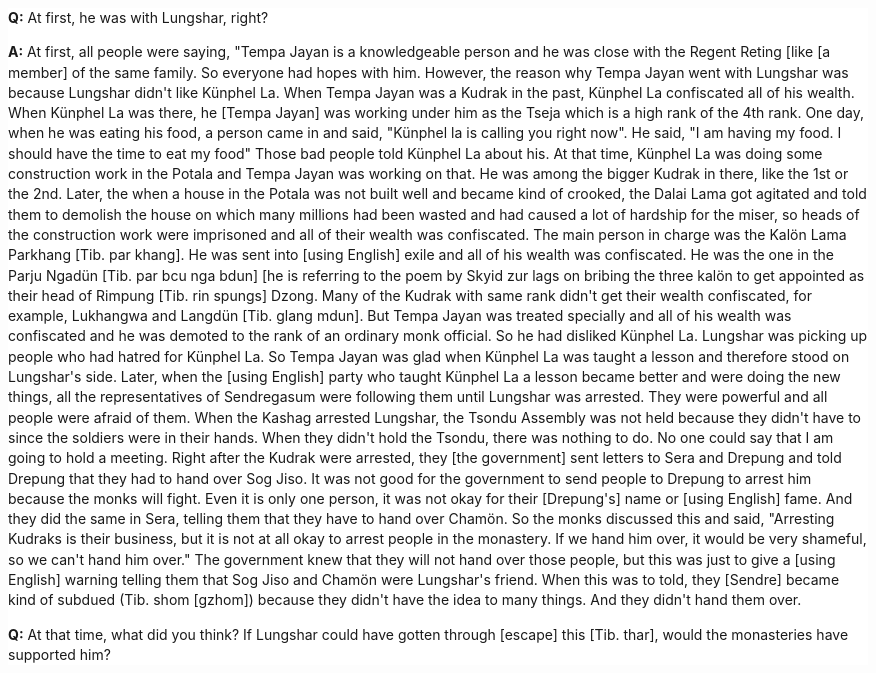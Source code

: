 **Q:**  At first, he was with Lungshar, right?   

**A:**  At first, all people were saying, "Tempa Jayan is a knowledgeable person and he was close with the Regent Reting [like [a member] of the same family. So everyone had hopes with him. However, the reason why Tempa Jayan went with Lungshar was because Lungshar didn't like Künphel La. When Tempa Jayan was a Kudrak in the past, Künphel La confiscated all of his wealth. When Künphel La was there, he [Tempa Jayan] was working under him as the Tseja which is a high rank of the 4th rank. One day, when he was eating his food, a person came in and said, "Künphel la is calling you right now". He said, "I am having my food. I should have the time to eat my food" Those bad people told Künphel La about his. At that time, Künphel La was doing some construction work in the Potala and Tempa Jayan was working on that. He was among the bigger Kudrak in there, like the 1st or the 2nd. Later, the when a house in the Potala was not built well and became kind of crooked, the Dalai Lama got agitated and told them to demolish the house on which many millions had been wasted and had caused a lot of hardship for the miser, so heads of the construction work were imprisoned and all of their wealth was confiscated. The main person in charge was the Kalön Lama Parkhang [Tib. par khang]. He was sent into [using English] exile and all of his wealth was confiscated. He was the one in the Parju Ngadün [Tib. par bcu nga bdun] [he is referring to the poem by Skyid zur lags on bribing the three kalön to get appointed as their head of Rimpung [Tib. rin spungs] Dzong.  Many of the Kudrak with same rank didn't get their wealth confiscated, for example, Lukhangwa and Langdün [Tib. glang mdun]. But Tempa Jayan was treated specially and all of his wealth was confiscated and he was demoted to the rank of an ordinary monk official. So he had disliked Künphel La. Lungshar was picking up people who had hatred for Künphel La. So Tempa Jayan was glad when Künphel La was taught a lesson and therefore stood on Lungshar's side. Later, when the [using English] party who taught Künphel La a lesson became better and were doing the new things, all the representatives of Sendregasum were following them until Lungshar was arrested. They were powerful and all people were afraid of them. When the Kashag arrested Lungshar, the Tsondu Assembly was not held because they didn't have to since the soldiers were in their hands. When they didn't hold the Tsondu, there was nothing to do. No one could say that I am going to hold a meeting. Right after the Kudrak were arrested, they [the government] sent letters to Sera and Drepung and told Drepung that they had to hand over Sog Jiso. It was not good for the government to send people to Drepung to arrest him because the monks will fight. Even it is only one person, it was not okay for their [Drepung's] name or [using English] fame. And they did the same in Sera, telling them that they have to hand over Chamön. So the monks discussed this and said, "Arresting Kudraks is their business, but it is not at all okay to arrest people in the monastery. If we hand him over, it would be very shameful, so we can't hand him over."  The government knew that they will not hand over those people, but this was just to give a [using English] warning telling them that Sog Jiso and Chamön were Lungshar's friend. When this was to told, they [Sendre] became kind of subdued (Tib. shom [gzhom]) because they didn't have the idea to many things. And they didn't hand them over.   

**Q:**  At that time, what did you think? If Lungshar could have gotten through [escape] this [Tib. thar], would the monasteries have supported him?   
